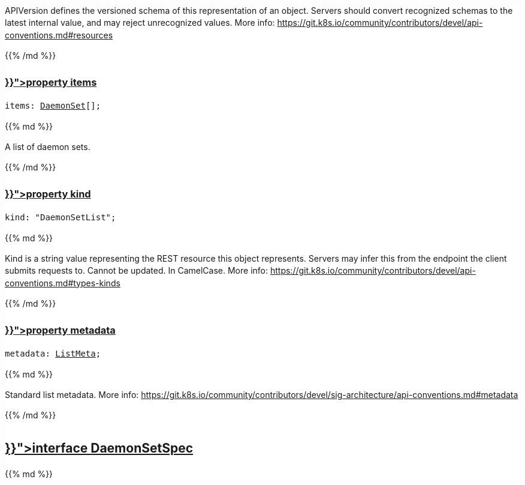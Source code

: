 APIVersion defines the versioned schema of this representation of an object. Servers should
convert recognized schemas to the latest internal value, and may reject unrecognized
values. More info:
https://git.k8s.io/community/contributors/devel/api-conventions.md#resources

{{% /md %}}
</div>
<h3 class="pdoc-member-header" id="DaemonSetList-items">
<a class="pdoc-child-name" href="{{< pkg-url pkg="kubernetes" path="types/output.ts#L14534" >}}">property <b>items</b></a>
</h3>
<div class="pdoc-member-contents">
<pre class="highlight"><span class='kd'></span>items: <a href='#DaemonSet'>DaemonSet</a>[];</pre>
{{% md %}}

A list of daemon sets.

{{% /md %}}
</div>
<h3 class="pdoc-member-header" id="DaemonSetList-kind">
<a class="pdoc-child-name" href="{{< pkg-url pkg="kubernetes" path="types/output.ts#L14542" >}}">property <b>kind</b></a>
</h3>
<div class="pdoc-member-contents">
<pre class="highlight"><span class='kd'></span>kind: <span class='s2'>"DaemonSetList"</span>;</pre>
{{% md %}}

Kind is a string value representing the REST resource this object represents. Servers may
infer this from the endpoint the client submits requests to. Cannot be updated. In
CamelCase. More info:
https://git.k8s.io/community/contributors/devel/api-conventions.md#types-kinds

{{% /md %}}
</div>
<h3 class="pdoc-member-header" id="DaemonSetList-metadata">
<a class="pdoc-child-name" href="{{< pkg-url pkg="kubernetes" path="types/output.ts#L14548" >}}">property <b>metadata</b></a>
</h3>
<div class="pdoc-member-contents">
<pre class="highlight"><span class='kd'></span>metadata: <a href='#ListMeta'>ListMeta</a>;</pre>
{{% md %}}

Standard list metadata. More info:
https://git.k8s.io/community/contributors/devel/sig-architecture/api-conventions.md#metadata

{{% /md %}}
</div>
</div>
<h2 class="pdoc-module-header" id="DaemonSetSpec">
<a class="pdoc-member-name" href="{{< pkg-url pkg="kubernetes" path="types/output.ts#L14555" >}}">interface <b>DaemonSetSpec</b></a>
</h2>
<div class="pdoc-module-contents">
{{% md %}}
